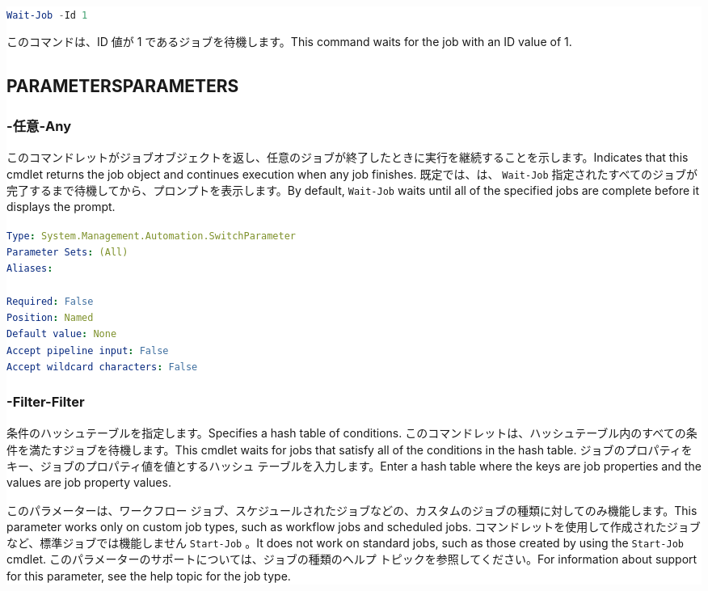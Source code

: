 ```powershell
Wait-Job -Id 1
```

<span data-ttu-id="0ece0-193">このコマンドは、ID 値が 1 であるジョブを待機します。</span><span class="sxs-lookup"><span data-stu-id="0ece0-193">This command waits for the job with an ID value of 1.</span></span>

## <span data-ttu-id="0ece0-194">PARAMETERS</span><span class="sxs-lookup"><span data-stu-id="0ece0-194">PARAMETERS</span></span>

### <span data-ttu-id="0ece0-195">-任意</span><span class="sxs-lookup"><span data-stu-id="0ece0-195">-Any</span></span>

<span data-ttu-id="0ece0-196">このコマンドレットがジョブオブジェクトを返し、任意のジョブが終了したときに実行を継続することを示します。</span><span class="sxs-lookup"><span data-stu-id="0ece0-196">Indicates that this cmdlet returns the job object and continues execution when any job finishes.</span></span> <span data-ttu-id="0ece0-197">既定では、は、 `Wait-Job` 指定されたすべてのジョブが完了するまで待機してから、プロンプトを表示します。</span><span class="sxs-lookup"><span data-stu-id="0ece0-197">By default, `Wait-Job` waits until all of the specified jobs are complete before it displays the prompt.</span></span>

```yaml
Type: System.Management.Automation.SwitchParameter
Parameter Sets: (All)
Aliases:

Required: False
Position: Named
Default value: None
Accept pipeline input: False
Accept wildcard characters: False
```

### <span data-ttu-id="0ece0-198">-Filter</span><span class="sxs-lookup"><span data-stu-id="0ece0-198">-Filter</span></span>

<span data-ttu-id="0ece0-199">条件のハッシュテーブルを指定します。</span><span class="sxs-lookup"><span data-stu-id="0ece0-199">Specifies a hash table of conditions.</span></span> <span data-ttu-id="0ece0-200">このコマンドレットは、ハッシュテーブル内のすべての条件を満たすジョブを待機します。</span><span class="sxs-lookup"><span data-stu-id="0ece0-200">This cmdlet waits for jobs that satisfy all of the conditions in the hash table.</span></span> <span data-ttu-id="0ece0-201">ジョブのプロパティをキー、ジョブのプロパティ値を値とするハッシュ テーブルを入力します。</span><span class="sxs-lookup"><span data-stu-id="0ece0-201">Enter a hash table where the keys are job properties and the values are job property values.</span></span>

<span data-ttu-id="0ece0-202">このパラメーターは、ワークフロー ジョブ、スケジュールされたジョブなどの、カスタムのジョブの種類に対してのみ機能します。</span><span class="sxs-lookup"><span data-stu-id="0ece0-202">This parameter works only on custom job types, such as workflow jobs and scheduled jobs.</span></span> <span data-ttu-id="0ece0-203">コマンドレットを使用して作成されたジョブなど、標準ジョブでは機能しません `Start-Job` 。</span><span class="sxs-lookup"><span data-stu-id="0ece0-203">It does not work on standard jobs, such as those created by using the `Start-Job` cmdlet.</span></span> <span data-ttu-id="0ece0-204">このパラメーターのサポートについては、ジョブの種類のヘルプ トピックを参照してください。</span><span class="sxs-lookup"><span data-stu-id="0ece0-204">For information about support for this parameter, see the help topic for the job type.</span></span>
